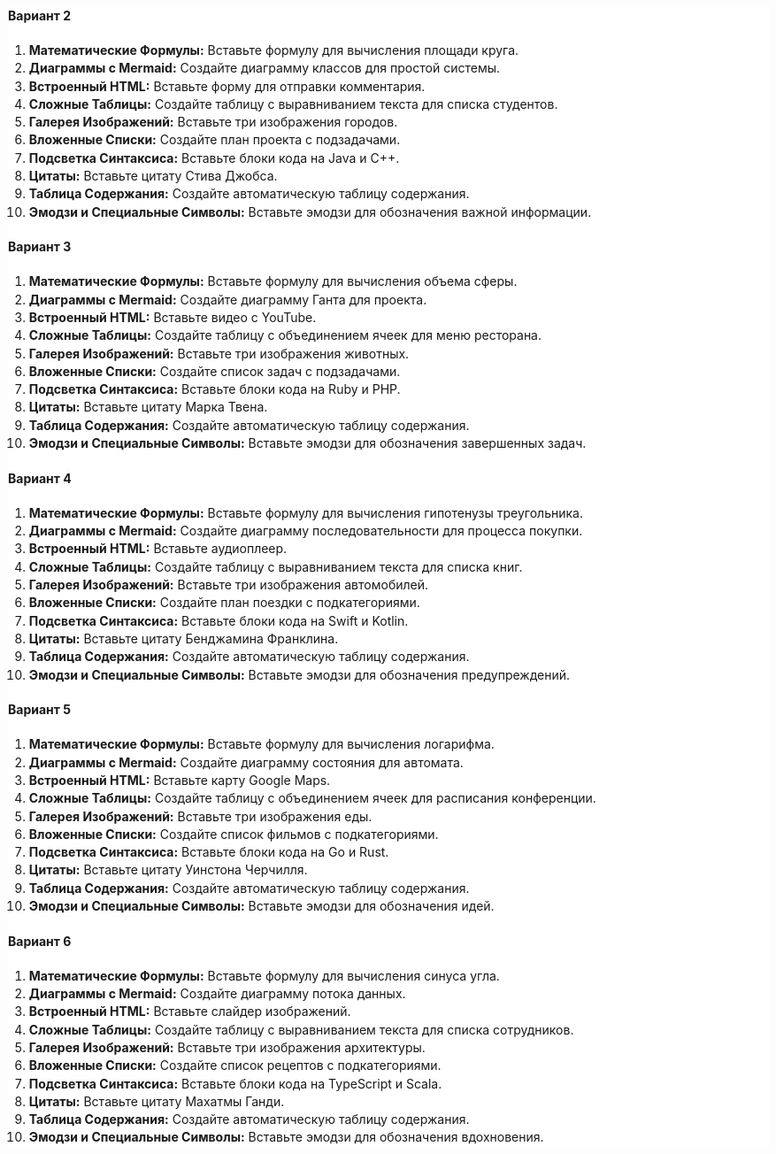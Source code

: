 #### Вариант 2
1. **Математические Формулы:** Вставьте формулу для вычисления площади круга.
2. **Диаграммы с Mermaid:** Создайте диаграмму классов для простой системы.
3. **Встроенный HTML:** Вставьте форму для отправки комментария.
4. **Сложные Таблицы:** Создайте таблицу с выравниванием текста для списка студентов.
5. **Галерея Изображений:** Вставьте три изображения городов.
6. **Вложенные Списки:** Создайте план проекта с подзадачами.
7. **Подсветка Синтаксиса:** Вставьте блоки кода на Java и C++.
8. **Цитаты:** Вставьте цитату Стива Джобса.
9. **Таблица Содержания:** Создайте автоматическую таблицу содержания.
10. **Эмодзи и Специальные Символы:** Вставьте эмодзи для обозначения важной информации.

#### Вариант 3
1. **Математические Формулы:** Вставьте формулу для вычисления объема сферы.
2. **Диаграммы с Mermaid:** Создайте диаграмму Ганта для проекта.
3. **Встроенный HTML:** Вставьте видео с YouTube.
4. **Сложные Таблицы:** Создайте таблицу с объединением ячеек для меню ресторана.
5. **Галерея Изображений:** Вставьте три изображения животных.
6. **Вложенные Списки:** Создайте список задач с подзадачами.
7. **Подсветка Синтаксиса:** Вставьте блоки кода на Ruby и PHP.
8. **Цитаты:** Вставьте цитату Марка Твена.
9. **Таблица Содержания:** Создайте автоматическую таблицу содержания.
10. **Эмодзи и Специальные Символы:** Вставьте эмодзи для обозначения завершенных задач.

#### Вариант 4
1. **Математические Формулы:** Вставьте формулу для вычисления гипотенузы треугольника.
2. **Диаграммы с Mermaid:** Создайте диаграмму последовательности для процесса покупки.
3. **Встроенный HTML:** Вставьте аудиоплеер.
4. **Сложные Таблицы:** Создайте таблицу с выравниванием текста для списка книг.
5. **Галерея Изображений:** Вставьте три изображения автомобилей.
6. **Вложенные Списки:** Создайте план поездки с подкатегориями.
7. **Подсветка Синтаксиса:** Вставьте блоки кода на Swift и Kotlin.
8. **Цитаты:** Вставьте цитату Бенджамина Франклина.
9. **Таблица Содержания:** Создайте автоматическую таблицу содержания.
10. **Эмодзи и Специальные Символы:** Вставьте эмодзи для обозначения предупреждений.

#### Вариант 5
1. **Математические Формулы:** Вставьте формулу для вычисления логарифма.
2. **Диаграммы с Mermaid:** Создайте диаграмму состояния для автомата.
3. **Встроенный HTML:** Вставьте карту Google Maps.
4. **Сложные Таблицы:** Создайте таблицу с объединением ячеек для расписания конференции.
5. **Галерея Изображений:** Вставьте три изображения еды.
6. **Вложенные Списки:** Создайте список фильмов с подкатегориями.
7. **Подсветка Синтаксиса:** Вставьте блоки кода на Go и Rust.
8. **Цитаты:** Вставьте цитату Уинстона Черчилля.
9. **Таблица Содержания:** Создайте автоматическую таблицу содержания.
10. **Эмодзи и Специальные Символы:** Вставьте эмодзи для обозначения идей.

#### Вариант 6
1. **Математические Формулы:** Вставьте формулу для вычисления синуса угла.
2. **Диаграммы с Mermaid:** Создайте диаграмму потока данных.
3. **Встроенный HTML:** Вставьте слайдер изображений.
4. **Сложные Таблицы:** Создайте таблицу с выравниванием текста для списка сотрудников.
5. **Галерея Изображений:** Вставьте три изображения архитектуры.
6. **Вложенные Списки:** Создайте список рецептов с подкатегориями.
7. **Подсветка Синтаксиса:** Вставьте блоки кода на TypeScript и Scala.
8. **Цитаты:** Вставьте цитату Махатмы Ганди.
9. **Таблица Содержания:** Создайте автоматическую таблицу содержания.
10. **Эмодзи и Специальные Символы:** Вставьте эмодзи для обозначения вдохновения.
